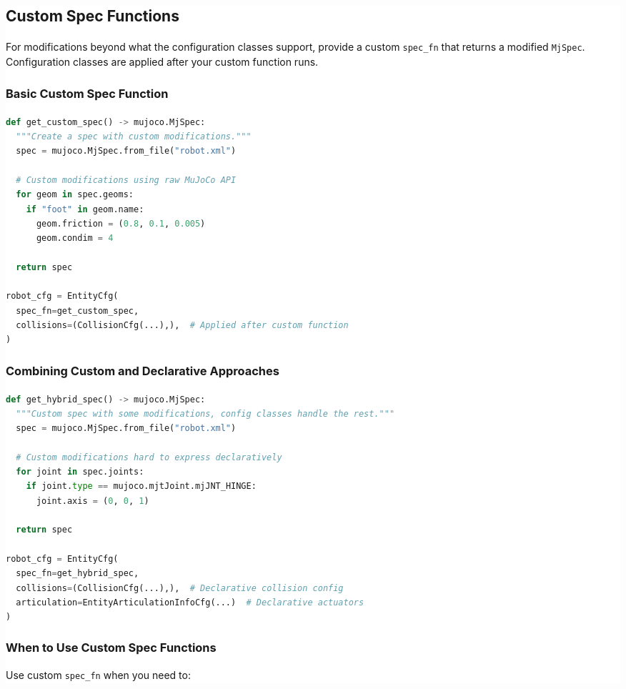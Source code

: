 
## Custom Spec Functions

For modifications beyond what the configuration classes support, provide a
custom `spec_fn` that returns a modified `MjSpec`. Configuration classes are
applied after your custom function runs.

### Basic Custom Spec Function

```python
def get_custom_spec() -> mujoco.MjSpec:
  """Create a spec with custom modifications."""
  spec = mujoco.MjSpec.from_file("robot.xml")

  # Custom modifications using raw MuJoCo API
  for geom in spec.geoms:
    if "foot" in geom.name:
      geom.friction = (0.8, 0.1, 0.005)
      geom.condim = 4

  return spec

robot_cfg = EntityCfg(
  spec_fn=get_custom_spec,
  collisions=(CollisionCfg(...),),  # Applied after custom function
)
```

### Combining Custom and Declarative Approaches

```python
def get_hybrid_spec() -> mujoco.MjSpec:
  """Custom spec with some modifications, config classes handle the rest."""
  spec = mujoco.MjSpec.from_file("robot.xml")

  # Custom modifications hard to express declaratively
  for joint in spec.joints:
    if joint.type == mujoco.mjtJoint.mjJNT_HINGE:
      joint.axis = (0, 0, 1)

  return spec

robot_cfg = EntityCfg(
  spec_fn=get_hybrid_spec,
  collisions=(CollisionCfg(...),),  # Declarative collision config
  articulation=EntityArticulationInfoCfg(...)  # Declarative actuators
)
```

### When to Use Custom Spec Functions

Use custom `spec_fn` when you need to:
